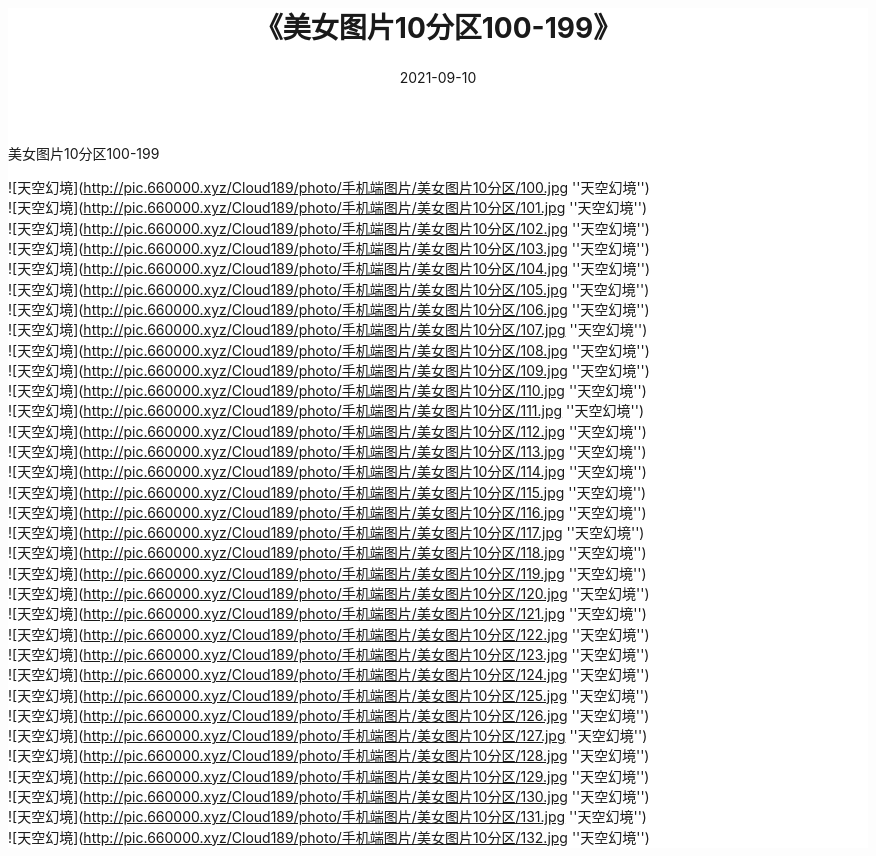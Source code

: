 ﻿---
layout: post
title:  《美女图片10分区100-199》
date:   2021-09-10
img: http://pic.660000.xyz/Cloud189/photo/手机端图片/美女图片10分区/000-1.jpg
categories: [美女, 性感, 泳衣]
---

美女图片10分区100-199


![天空幻境](http://pic.660000.xyz/Cloud189/photo/手机端图片/美女图片10分区/100.jpg ''天空幻境'') <br>
![天空幻境](http://pic.660000.xyz/Cloud189/photo/手机端图片/美女图片10分区/101.jpg ''天空幻境'') <br>
![天空幻境](http://pic.660000.xyz/Cloud189/photo/手机端图片/美女图片10分区/102.jpg ''天空幻境'') <br>
![天空幻境](http://pic.660000.xyz/Cloud189/photo/手机端图片/美女图片10分区/103.jpg ''天空幻境'') <br>
![天空幻境](http://pic.660000.xyz/Cloud189/photo/手机端图片/美女图片10分区/104.jpg ''天空幻境'') <br>
![天空幻境](http://pic.660000.xyz/Cloud189/photo/手机端图片/美女图片10分区/105.jpg ''天空幻境'') <br>
![天空幻境](http://pic.660000.xyz/Cloud189/photo/手机端图片/美女图片10分区/106.jpg ''天空幻境'') <br>
![天空幻境](http://pic.660000.xyz/Cloud189/photo/手机端图片/美女图片10分区/107.jpg ''天空幻境'') <br>
![天空幻境](http://pic.660000.xyz/Cloud189/photo/手机端图片/美女图片10分区/108.jpg ''天空幻境'') <br>
![天空幻境](http://pic.660000.xyz/Cloud189/photo/手机端图片/美女图片10分区/109.jpg ''天空幻境'') <br>
![天空幻境](http://pic.660000.xyz/Cloud189/photo/手机端图片/美女图片10分区/110.jpg ''天空幻境'') <br>
![天空幻境](http://pic.660000.xyz/Cloud189/photo/手机端图片/美女图片10分区/111.jpg ''天空幻境'') <br>
![天空幻境](http://pic.660000.xyz/Cloud189/photo/手机端图片/美女图片10分区/112.jpg ''天空幻境'') <br>
![天空幻境](http://pic.660000.xyz/Cloud189/photo/手机端图片/美女图片10分区/113.jpg ''天空幻境'') <br>
![天空幻境](http://pic.660000.xyz/Cloud189/photo/手机端图片/美女图片10分区/114.jpg ''天空幻境'') <br>
![天空幻境](http://pic.660000.xyz/Cloud189/photo/手机端图片/美女图片10分区/115.jpg ''天空幻境'') <br>
![天空幻境](http://pic.660000.xyz/Cloud189/photo/手机端图片/美女图片10分区/116.jpg ''天空幻境'') <br>
![天空幻境](http://pic.660000.xyz/Cloud189/photo/手机端图片/美女图片10分区/117.jpg ''天空幻境'') <br>
![天空幻境](http://pic.660000.xyz/Cloud189/photo/手机端图片/美女图片10分区/118.jpg ''天空幻境'') <br>
![天空幻境](http://pic.660000.xyz/Cloud189/photo/手机端图片/美女图片10分区/119.jpg ''天空幻境'') <br>
![天空幻境](http://pic.660000.xyz/Cloud189/photo/手机端图片/美女图片10分区/120.jpg ''天空幻境'') <br>
![天空幻境](http://pic.660000.xyz/Cloud189/photo/手机端图片/美女图片10分区/121.jpg ''天空幻境'') <br>
![天空幻境](http://pic.660000.xyz/Cloud189/photo/手机端图片/美女图片10分区/122.jpg ''天空幻境'') <br>
![天空幻境](http://pic.660000.xyz/Cloud189/photo/手机端图片/美女图片10分区/123.jpg ''天空幻境'') <br>
![天空幻境](http://pic.660000.xyz/Cloud189/photo/手机端图片/美女图片10分区/124.jpg ''天空幻境'') <br>
![天空幻境](http://pic.660000.xyz/Cloud189/photo/手机端图片/美女图片10分区/125.jpg ''天空幻境'') <br>
![天空幻境](http://pic.660000.xyz/Cloud189/photo/手机端图片/美女图片10分区/126.jpg ''天空幻境'') <br>
![天空幻境](http://pic.660000.xyz/Cloud189/photo/手机端图片/美女图片10分区/127.jpg ''天空幻境'') <br>
![天空幻境](http://pic.660000.xyz/Cloud189/photo/手机端图片/美女图片10分区/128.jpg ''天空幻境'') <br>
![天空幻境](http://pic.660000.xyz/Cloud189/photo/手机端图片/美女图片10分区/129.jpg ''天空幻境'') <br>
![天空幻境](http://pic.660000.xyz/Cloud189/photo/手机端图片/美女图片10分区/130.jpg ''天空幻境'') <br>
![天空幻境](http://pic.660000.xyz/Cloud189/photo/手机端图片/美女图片10分区/131.jpg ''天空幻境'') <br>
![天空幻境](http://pic.660000.xyz/Cloud189/photo/手机端图片/美女图片10分区/132.jpg ''天空幻境'') <br>